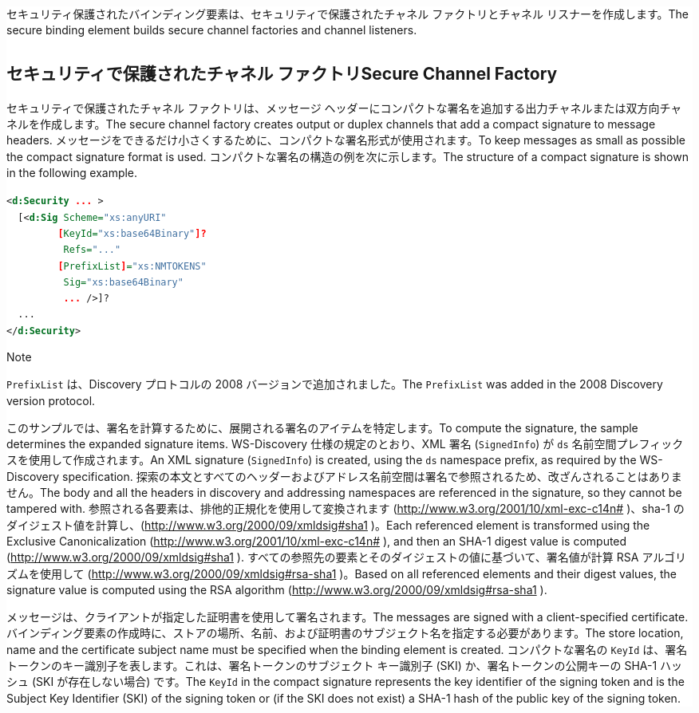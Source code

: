  <span data-ttu-id="302f8-115">セキュリティ保護されたバインディング要素は、セキュリティで保護されたチャネル ファクトリとチャネル リスナーを作成します。</span><span class="sxs-lookup"><span data-stu-id="302f8-115">The secure binding element builds secure channel factories and channel listeners.</span></span>  
  
## <a name="secure-channel-factory"></a><span data-ttu-id="302f8-116">セキュリティで保護されたチャネル ファクトリ</span><span class="sxs-lookup"><span data-stu-id="302f8-116">Secure Channel Factory</span></span>  
 <span data-ttu-id="302f8-117">セキュリティで保護されたチャネル ファクトリは、メッセージ ヘッダーにコンパクトな署名を追加する出力チャネルまたは双方向チャネルを作成します。</span><span class="sxs-lookup"><span data-stu-id="302f8-117">The secure channel factory creates output or duplex channels that add a compact signature to message headers.</span></span> <span data-ttu-id="302f8-118">メッセージをできるだけ小さくするために、コンパクトな署名形式が使用されます。</span><span class="sxs-lookup"><span data-stu-id="302f8-118">To keep messages as small as possible the compact signature format is used.</span></span> <span data-ttu-id="302f8-119">コンパクトな署名の構造の例を次に示します。</span><span class="sxs-lookup"><span data-stu-id="302f8-119">The structure of a compact signature is shown in the following example.</span></span>  
  
```xml  
<d:Security ... >   
  [<d:Sig Scheme="xs:anyURI"   
         [KeyId="xs:base64Binary"]?  
          Refs="..."  
         [PrefixList]="xs:NMTOKENS"   
          Sig="xs:base64Binary"   
          ... />]?  
  ...   
</d:Security>  
```  
  
> [!NOTE]
>  <span data-ttu-id="302f8-120">`PrefixList` は、Discovery プロトコルの 2008 バージョンで追加されました。</span><span class="sxs-lookup"><span data-stu-id="302f8-120">The `PrefixList` was added in the 2008 Discovery version protocol.</span></span>  
  
 <span data-ttu-id="302f8-121">このサンプルでは、署名を計算するために、展開される署名のアイテムを特定します。</span><span class="sxs-lookup"><span data-stu-id="302f8-121">To compute the signature, the sample determines the expanded signature items.</span></span> <span data-ttu-id="302f8-122">WS-Discovery 仕様の規定のとおり、XML 署名 (`SignedInfo`) が `ds` 名前空間プレフィックスを使用して作成されます。</span><span class="sxs-lookup"><span data-stu-id="302f8-122">An XML signature (`SignedInfo`) is created, using the `ds` namespace prefix, as required by the WS-Discovery specification.</span></span> <span data-ttu-id="302f8-123">探索の本文とすべてのヘッダーおよびアドレス名前空間は署名で参照されるため、改ざんされることはありません。</span><span class="sxs-lookup"><span data-stu-id="302f8-123">The body and all the headers in discovery and addressing namespaces are referenced in the signature, so they cannot be tampered with.</span></span> <span data-ttu-id="302f8-124">参照される各要素は、排他的正規化を使用して変換されます (http://www.w3.org/2001/10/xml-exc-c14n# )、sha-1 のダイジェスト値を計算し、(http://www.w3.org/2000/09/xmldsig#sha1 )。</span><span class="sxs-lookup"><span data-stu-id="302f8-124">Each referenced element is transformed using the Exclusive Canonicalization (http://www.w3.org/2001/10/xml-exc-c14n# ), and then an SHA-1 digest value is computed (http://www.w3.org/2000/09/xmldsig#sha1 ).</span></span> <span data-ttu-id="302f8-125">すべての参照先の要素とそのダイジェストの値に基づいて、署名値が計算 RSA アルゴリズムを使用して (http://www.w3.org/2000/09/xmldsig#rsa-sha1 )。</span><span class="sxs-lookup"><span data-stu-id="302f8-125">Based on all referenced elements and their digest values, the signature value is computed using the RSA algorithm (http://www.w3.org/2000/09/xmldsig#rsa-sha1 ).</span></span>  
  
 <span data-ttu-id="302f8-126">メッセージは、クライアントが指定した証明書を使用して署名されます。</span><span class="sxs-lookup"><span data-stu-id="302f8-126">The messages are signed with a client-specified certificate.</span></span> <span data-ttu-id="302f8-127">バインディング要素の作成時に、ストアの場所、名前、および証明書のサブジェクト名を指定する必要があります。</span><span class="sxs-lookup"><span data-stu-id="302f8-127">The store location, name and the certificate subject name must be specified when the binding element is created.</span></span> <span data-ttu-id="302f8-128">コンパクトな署名の `KeyId` は、署名トークンのキー識別子を表します。これは、署名トークンのサブジェクト キー識別子 (SKI) か、署名トークンの公開キーの SHA-1 ハッシュ (SKI が存在しない場合) です。</span><span class="sxs-lookup"><span data-stu-id="302f8-128">The `KeyId` in the compact signature represents the key identifier of the signing token and is the Subject Key Identifier (SKI) of the signing token or (if the SKI does not exist) a SHA-1 hash of the public key of the signing token.</span></span>  
  
